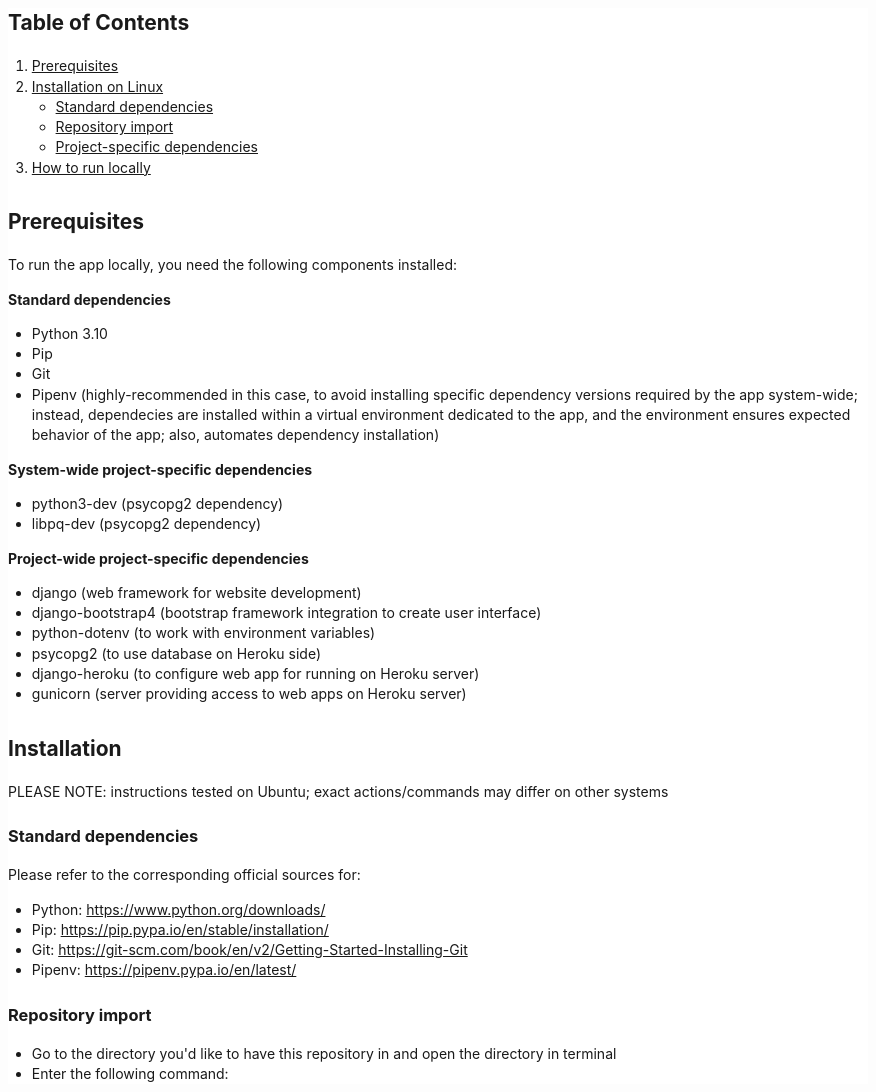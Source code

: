 
## Table of Contents
1. [Prerequisites](README.md#prerequisites)
2. [Installation on Linux](README.md#installation-on-linux)
    * [Standard dependencies](README.md#standard-dependencies)
    * [Repository import](README.md#repository-import)
    * [Project-specific dependencies](README.md#project-specific-dependencies)
3. [How to run locally](README.md#how-to-run-locally)


## Prerequisites
To run the app locally, you need the following components installed:

**Standard dependencies**
- Python 3.10
- Pip
- Git
- Pipenv (highly-recommended in this case, to avoid installing specific 
dependency versions required by the app system-wide; instead, dependecies 
are installed within a virtual environment dedicated to the app, and the 
environment ensures expected behavior of the app; also, automates dependency 
installation) 

**System-wide project-specific dependencies**
- python3-dev (psycopg2 dependency)
- libpq-dev (psycopg2 dependency)

**Project-wide project-specific dependencies**
- django (web framework for website development)
- django-bootstrap4 (bootstrap framework integration to create user interface)
- python-dotenv (to work with environment variables)
- psycopg2 (to use database on Heroku side)
- django-heroku (to configure web app for running on Heroku server)
- gunicorn (server providing access to web apps on Heroku server)


## Installation
PLEASE NOTE: instructions tested on Ubuntu; exact actions/commands may differ 
on other systems

### Standard dependencies
Please refer to the corresponding official sources for:
- Python: https://www.python.org/downloads/
- Pip: https://pip.pypa.io/en/stable/installation/
- Git: https://git-scm.com/book/en/v2/Getting-Started-Installing-Git
- Pipenv: https://pipenv.pypa.io/en/latest/

### Repository import
- Go to the directory you'd like to have this repository in and open the 
directory in terminal
- Enter the following command:
